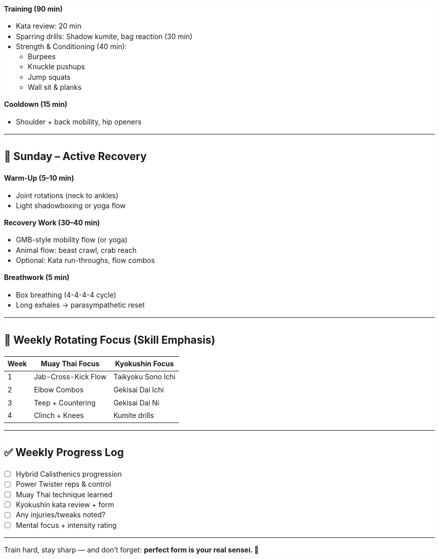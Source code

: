 **Training (90 min)**  
- Kata review: 20 min  
- Sparring drills: Shadow kumite, bag reaction (30 min)  
- Strength & Conditioning (40 min):  
  - Burpees  
  - Knuckle pushups  
  - Jump squats  
  - Wall sit & planks  

**Cooldown (15 min)**  
- Shoulder + back mobility, hip openers  

---

## 🌿 Sunday – Active Recovery

**Warm-Up (5–10 min)**  
- Joint rotations (neck to ankles)  
- Light shadowboxing or yoga flow  

**Recovery Work (30–40 min)**  
- GMB-style mobility flow (or yoga)  
- Animal flow: beast crawl, crab reach  
- Optional: Kata run-throughs, flow combos  

**Breathwork (5 min)**  
- Box breathing (4-4-4-4 cycle)  
- Long exhales → parasympathetic reset  

---

## 📌 Weekly Rotating Focus (Skill Emphasis)

| Week | Muay Thai Focus        | Kyokushin Focus     |
|------|------------------------|---------------------|
| 1    | Jab-Cross-Kick Flow    | Taikyoku Sono Ichi  |
| 2    | Elbow Combos           | Gekisai Dai Ichi    |
| 3    | Teep + Countering      | Gekisai Dai Ni      |
| 4    | Clinch + Knees         | Kumite drills       |

---

## ✅ Weekly Progress Log

- [ ] Hybrid Calisthenics progression
- [ ] Power Twister reps & control
- [ ] Muay Thai technique learned
- [ ] Kyokushin kata review + form
- [ ] Any injuries/tweaks noted?
- [ ] Mental focus + intensity rating

---

Train hard, stay sharp — and don’t forget: **perfect form is your real sensei. 🥋**
